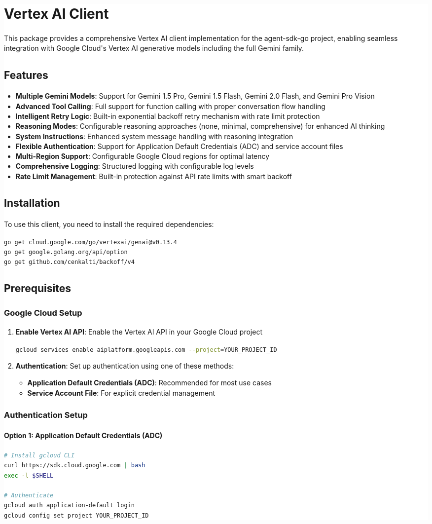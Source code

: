 # Vertex AI Client

This package provides a comprehensive Vertex AI client implementation for the agent-sdk-go project, enabling seamless integration with Google Cloud's Vertex AI generative models including the full Gemini family.

## Features

- **Multiple Gemini Models**: Support for Gemini 1.5 Pro, Gemini 1.5 Flash, Gemini 2.0 Flash, and Gemini Pro Vision
- **Advanced Tool Calling**: Full support for function calling with proper conversation flow handling
- **Intelligent Retry Logic**: Built-in exponential backoff retry mechanism with rate limit protection
- **Reasoning Modes**: Configurable reasoning approaches (none, minimal, comprehensive) for enhanced AI thinking
- **System Instructions**: Enhanced system message handling with reasoning integration
- **Flexible Authentication**: Support for Application Default Credentials (ADC) and service account files
- **Multi-Region Support**: Configurable Google Cloud regions for optimal latency
- **Comprehensive Logging**: Structured logging with configurable log levels
- **Rate Limit Management**: Built-in protection against API rate limits with smart backoff

## Installation

To use this client, you need to install the required dependencies:

```bash
go get cloud.google.com/go/vertexai/genai@v0.13.4
go get google.golang.org/api/option
go get github.com/cenkalti/backoff/v4
```

## Prerequisites

### Google Cloud Setup

1. **Enable Vertex AI API**: Enable the Vertex AI API in your Google Cloud project
   ```bash
   gcloud services enable aiplatform.googleapis.com --project=YOUR_PROJECT_ID
   ```

2. **Authentication**: Set up authentication using one of these methods:
   - **Application Default Credentials (ADC)**: Recommended for most use cases
   - **Service Account File**: For explicit credential management

### Authentication Setup

#### Option 1: Application Default Credentials (ADC)
```bash
# Install gcloud CLI
curl https://sdk.cloud.google.com | bash
exec -l $SHELL

# Authenticate
gcloud auth application-default login
gcloud config set project YOUR_PROJECT_ID
```
